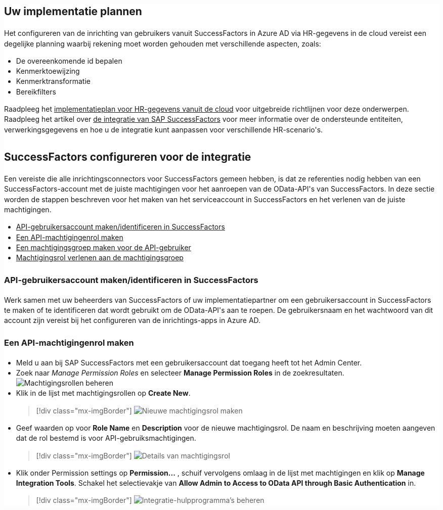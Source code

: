 ## <a name="planning-your-deployment"></a>Uw implementatie plannen

Het configureren van de inrichting van gebruikers vanuit SuccessFactors in Azure AD via HR-gegevens in de cloud vereist een degelijke planning waarbij rekening moet worden gehouden met verschillende aspecten, zoals:

* De overeenkomende id bepalen 
* Kenmerktoewijzing
* Kenmerktransformatie 
* Bereikfilters

Raadpleeg het [implementatieplan voor HR-gegevens vanuit de cloud](../app-provisioning/plan-cloud-hr-provision.md) voor uitgebreide richtlijnen voor deze onderwerpen. Raadpleeg het artikel over [de integratie van SAP SuccessFactors](../app-provisioning/sap-successfactors-integration-reference.md) voor meer informatie over de ondersteunde entiteiten, verwerkingsgegevens en hoe u de integratie kunt aanpassen voor verschillende HR-scenario's. 

## <a name="configuring-successfactors-for-the-integration"></a>SuccessFactors configureren voor de integratie

Een vereiste die alle inrichtingsconnectors voor SuccessFactors gemeen hebben, is dat ze referenties nodig hebben van een SuccessFactors-account met de juiste machtigingen voor het aanroepen van de OData-API's van SuccessFactors. In deze sectie worden de stappen beschreven voor het maken van het serviceaccount in SuccessFactors en het verlenen van de juiste machtigingen. 

* [API-gebruikersaccount maken/identificeren in SuccessFactors](#createidentify-api-user-account-in-successfactors)
* [Een API-machtigingenrol maken](#create-an-api-permissions-role)
* [Een machtigingsgroep maken voor de API-gebruiker](#create-a-permission-group-for-the-api-user)
* [Machtigingsrol verlenen aan de machtigingsgroep](#grant-permission-role-to-the-permission-group)

### <a name="createidentify-api-user-account-in-successfactors"></a>API-gebruikersaccount maken/identificeren in SuccessFactors
Werk samen met uw beheerders van SuccessFactors of uw implementatiepartner om een gebruikersaccount in SuccessFactors te maken of te identificeren dat wordt gebruikt om de OData-API's aan te roepen. De gebruikersnaam en het wachtwoord van dit account zijn vereist bij het configureren van de inrichtings-apps in Azure AD. 

### <a name="create-an-api-permissions-role"></a>Een API-machtigingenrol maken

* Meld u aan bij SAP SuccessFactors met een gebruikersaccount dat toegang heeft tot het Admin Center.
* Zoek naar *Manage Permission Roles* en selecteer **Manage Permission Roles** in de zoekresultaten.
  ![Machtigingsrollen beheren](./media/sap-successfactors-inbound-provisioning/manage-permission-roles.png)
* Klik in de lijst met machtigingsrollen op **Create New**.
  > [!div class="mx-imgBorder"]
  > ![Nieuwe machtigingsrol maken](./media/sap-successfactors-inbound-provisioning/create-new-permission-role-1.png)
* Geef waarden op voor **Role Name** en **Description** voor de nieuwe machtigingsrol. De naam en beschrijving moeten aangeven dat de rol bestemd is voor API-gebruiksmachtigingen.
  > [!div class="mx-imgBorder"]
  > ![Details van machtigingsrol](./media/sap-successfactors-inbound-provisioning/permission-role-detail.png)
* Klik onder Permission settings op **Permission...** , schuif vervolgens omlaag in de lijst met machtigingen en klik op **Manage Integration Tools**. Schakel het selectievakje van **Allow Admin to Access to OData API through Basic Authentication** in.
  > [!div class="mx-imgBorder"]
  > ![Integratie-hulpprogramma’s beheren](./media/sap-successfactors-inbound-provisioning/manage-integration-tools.png)